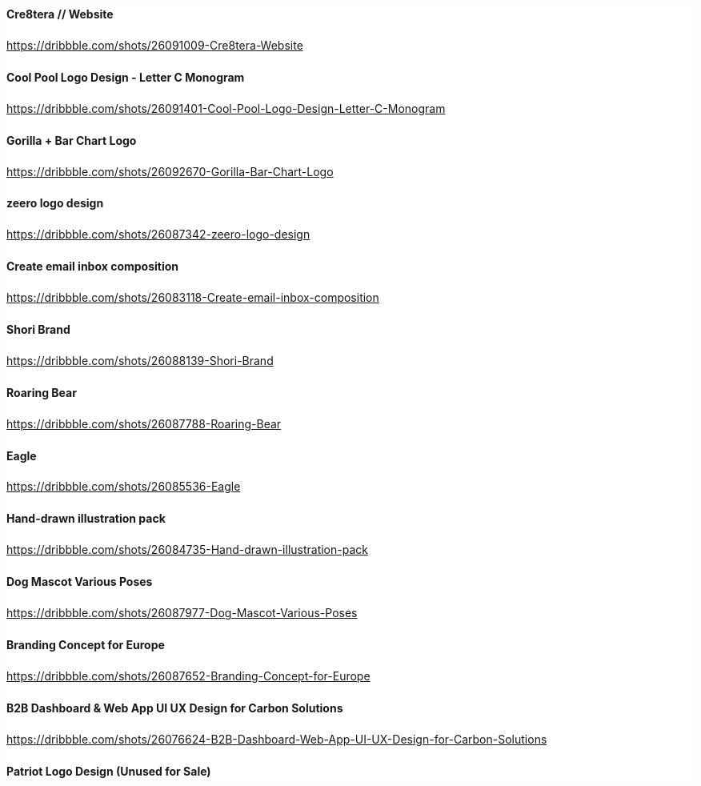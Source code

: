 #### Cre8tera // Website

<span style="color: blue!80!green"><https://dribbble.com/shots/26091009-Cre8tera-Website></span>

#### Cool Pool Logo Design - Letter C Monogram

<span style="color: blue!80!green"><https://dribbble.com/shots/26091401-Cool-Pool-Logo-Design-Letter-C-Monogram></span>

#### Gorilla + Bar Chart Logo

<span style="color: blue!80!green"><https://dribbble.com/shots/26092670-Gorilla-Bar-Chart-Logo></span>

#### zeero logo design

<span style="color: blue!80!green"><https://dribbble.com/shots/26087342-zeero-logo-design></span>

#### Create email inbox composition

<span style="color: blue!80!green"><https://dribbble.com/shots/26083118-Create-email-inbox-composition></span>

#### Shori Brand

<span style="color: blue!80!green"><https://dribbble.com/shots/26088139-Shori-Brand></span>

#### Roaring Bear

<span style="color: blue!80!green"><https://dribbble.com/shots/26087788-Roaring-Bear></span>

#### Eagle

<span style="color: blue!80!green"><https://dribbble.com/shots/26085536-Eagle></span>

#### Hand-drawn illustration pack

<span style="color: blue!80!green"><https://dribbble.com/shots/26084735-Hand-drawn-illustration-pack></span>

#### Dog Mascot Various Poses

<span style="color: blue!80!green"><https://dribbble.com/shots/26087977-Dog-Mascot-Various-Poses></span>

#### Branding Concept for Europe

<span style="color: blue!80!green"><https://dribbble.com/shots/26087652-Branding-Concept-for-Europe></span>

#### B2B Dashboard & Web App UI UX Design for Carbon Solutions

<span style="color: blue!80!green"><https://dribbble.com/shots/26076624-B2B-Dashboard-Web-App-UI-UX-Design-for-Carbon-Solutions></span>

#### Patriot Logo Design (Unused for Sale)
